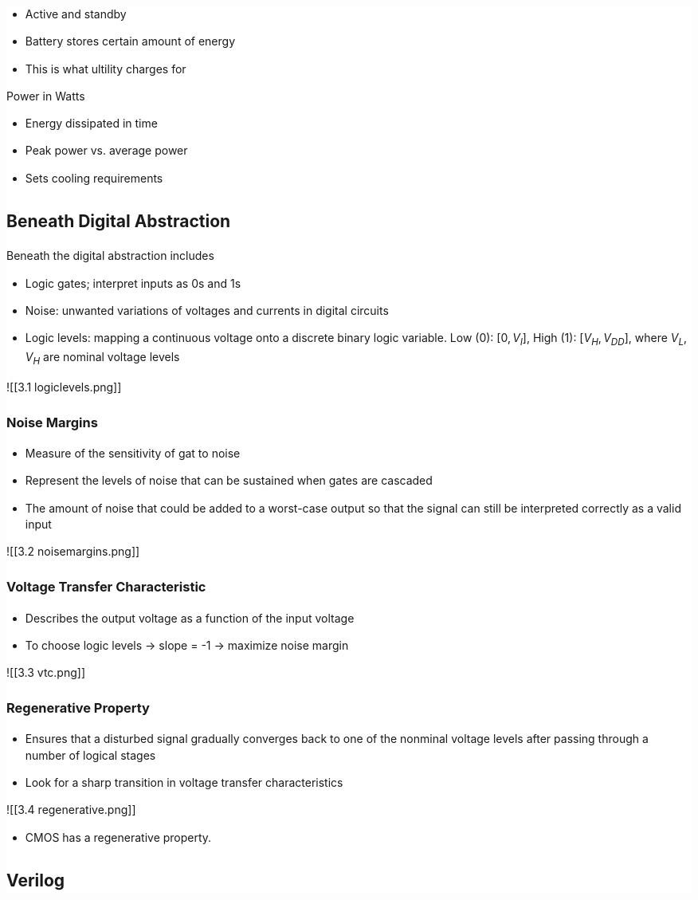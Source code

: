 - Active and standby

- Battery stores certain amount of energy

- This is what ultility charges for

Power in Watts

- Energy dissipated in time

- Peak power vs. average power

- Sets cooling requirements

## Beneath Digital Abstraction

Beneath the digital abstraction includes 

- Logic gates; interpret inputs as 0s and 1s

- Noise: unwanted variations of voltages and currents in digital circuits

- Logic levels: mapping a continuous voltage onto a discrete binary logic variable. Low (0):  $[0, V_l]$, High (1): $[V_H, V_{DD}]$, where $V_L, V_H$ are nominal voltage levels

![[3.1 logiclevels.png]]

### Noise Margins

- Measure of the sensitivity of  gat to noise

- Represent the levels of noise that can be sustained when gates are cascaded

- The amount of noise that could be added to a worst-case output so that the signal can still be interpreted correctly as a valid input

![[3.2 noisemargins.png]]

### Voltage Transfer Characteristic

- Describes the output voltage as a function of the input voltage

- To choose logic levels -> slope = -1 -> maximize noise margin

![[3.3 vtc.png]]

### Regenerative Property

- Ensures that a disturbed signal gradually converges back to one of the nonminal voltage levels after passing through a number of logical stages

- Look for a sharp transition in voltage transfer characteristics

![[3.4 regenerative.png]]

- CMOS has a regenerative property.

## Verilog
